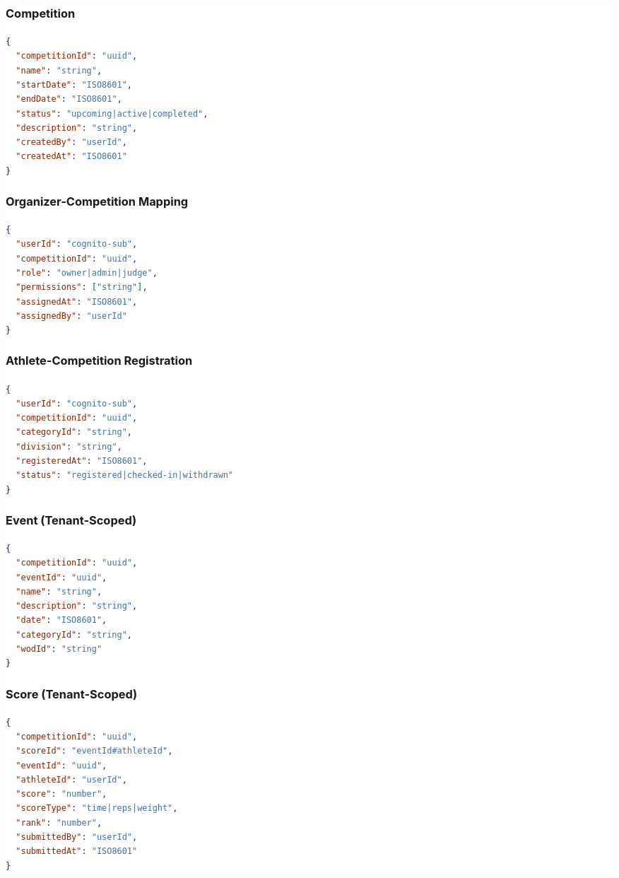 ### Competition
```json
{
  "competitionId": "uuid",
  "name": "string",
  "startDate": "ISO8601",
  "endDate": "ISO8601",
  "status": "upcoming|active|completed",
  "description": "string",
  "createdBy": "userId",
  "createdAt": "ISO8601"
}
```

### Organizer-Competition Mapping
```json
{
  "userId": "cognito-sub",
  "competitionId": "uuid",
  "role": "owner|admin|judge",
  "permissions": ["string"],
  "assignedAt": "ISO8601",
  "assignedBy": "userId"
}
```

### Athlete-Competition Registration
```json
{
  "userId": "cognito-sub",
  "competitionId": "uuid",
  "categoryId": "string",
  "division": "string",
  "registeredAt": "ISO8601",
  "status": "registered|checked-in|withdrawn"
}
```

### Event (Tenant-Scoped)
```json
{
  "competitionId": "uuid",
  "eventId": "uuid",
  "name": "string",
  "description": "string",
  "date": "ISO8601",
  "categoryId": "string",
  "wodId": "string"
}
```

### Score (Tenant-Scoped)
```json
{
  "competitionId": "uuid",
  "scoreId": "eventId#athleteId",
  "eventId": "uuid",
  "athleteId": "userId",
  "score": "number",
  "scoreType": "time|reps|weight",
  "rank": "number",
  "submittedBy": "userId",
  "submittedAt": "ISO8601"
}
```